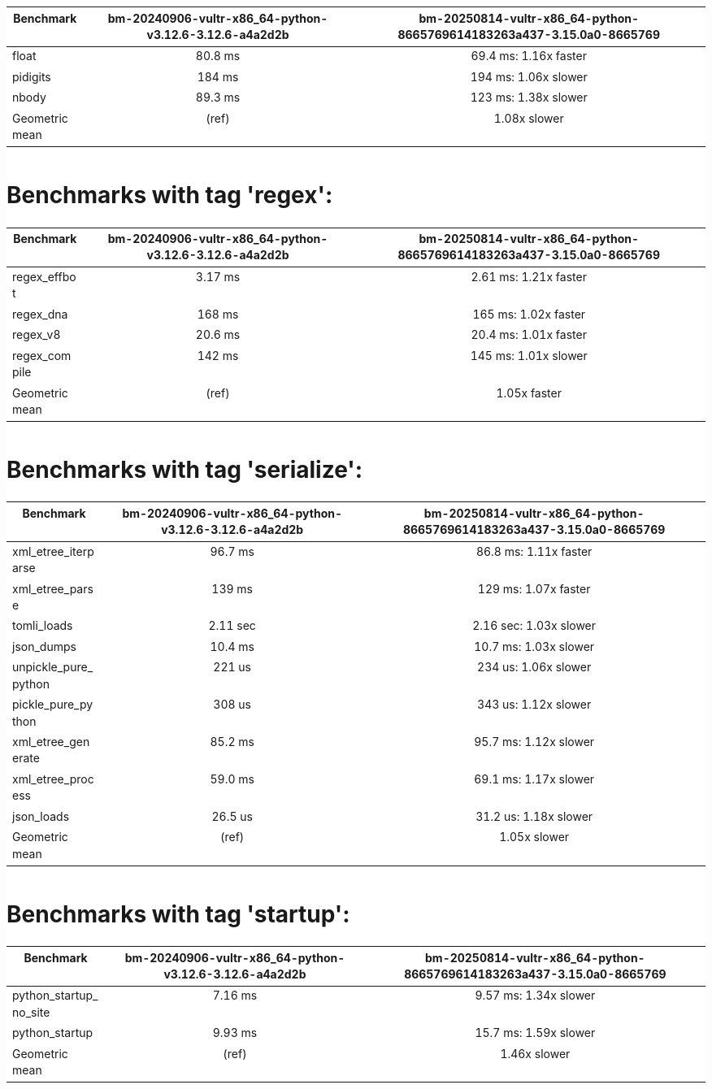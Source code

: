 | Benchmark      | bm-20240906-vultr-x86_64-python-v3.12.6-3.12.6-a4a2d2b | bm-20250814-vultr-x86_64-python-8665769614183263a437-3.15.0a0-8665769 |
|----------------|:------------------------------------------------------:|:---------------------------------------------------------------------:|
| float          | 80.8 ms                                                | 69.4 ms: 1.16x faster                                                 |
| pidigits       | 184 ms                                                 | 194 ms: 1.06x slower                                                  |
| nbody          | 89.3 ms                                                | 123 ms: 1.38x slower                                                  |
| Geometric mean | (ref)                                                  | 1.08x slower                                                          |

Benchmarks with tag 'regex':
============================

| Benchmark      | bm-20240906-vultr-x86_64-python-v3.12.6-3.12.6-a4a2d2b | bm-20250814-vultr-x86_64-python-8665769614183263a437-3.15.0a0-8665769 |
|----------------|:------------------------------------------------------:|:---------------------------------------------------------------------:|
| regex_effbot   | 3.17 ms                                                | 2.61 ms: 1.21x faster                                                 |
| regex_dna      | 168 ms                                                 | 165 ms: 1.02x faster                                                  |
| regex_v8       | 20.6 ms                                                | 20.4 ms: 1.01x faster                                                 |
| regex_compile  | 142 ms                                                 | 145 ms: 1.01x slower                                                  |
| Geometric mean | (ref)                                                  | 1.05x faster                                                          |

Benchmarks with tag 'serialize':
================================

| Benchmark            | bm-20240906-vultr-x86_64-python-v3.12.6-3.12.6-a4a2d2b | bm-20250814-vultr-x86_64-python-8665769614183263a437-3.15.0a0-8665769 |
|----------------------|:------------------------------------------------------:|:---------------------------------------------------------------------:|
| xml_etree_iterparse  | 96.7 ms                                                | 86.8 ms: 1.11x faster                                                 |
| xml_etree_parse      | 139 ms                                                 | 129 ms: 1.07x faster                                                  |
| tomli_loads          | 2.11 sec                                               | 2.16 sec: 1.03x slower                                                |
| json_dumps           | 10.4 ms                                                | 10.7 ms: 1.03x slower                                                 |
| unpickle_pure_python | 221 us                                                 | 234 us: 1.06x slower                                                  |
| pickle_pure_python   | 308 us                                                 | 343 us: 1.12x slower                                                  |
| xml_etree_generate   | 85.2 ms                                                | 95.7 ms: 1.12x slower                                                 |
| xml_etree_process    | 59.0 ms                                                | 69.1 ms: 1.17x slower                                                 |
| json_loads           | 26.5 us                                                | 31.2 us: 1.18x slower                                                 |
| Geometric mean       | (ref)                                                  | 1.05x slower                                                          |

Benchmarks with tag 'startup':
==============================

| Benchmark              | bm-20240906-vultr-x86_64-python-v3.12.6-3.12.6-a4a2d2b | bm-20250814-vultr-x86_64-python-8665769614183263a437-3.15.0a0-8665769 |
|------------------------|:------------------------------------------------------:|:---------------------------------------------------------------------:|
| python_startup_no_site | 7.16 ms                                                | 9.57 ms: 1.34x slower                                                 |
| python_startup         | 9.93 ms                                                | 15.7 ms: 1.59x slower                                                 |
| Geometric mean         | (ref)                                                  | 1.46x slower                                                          |
